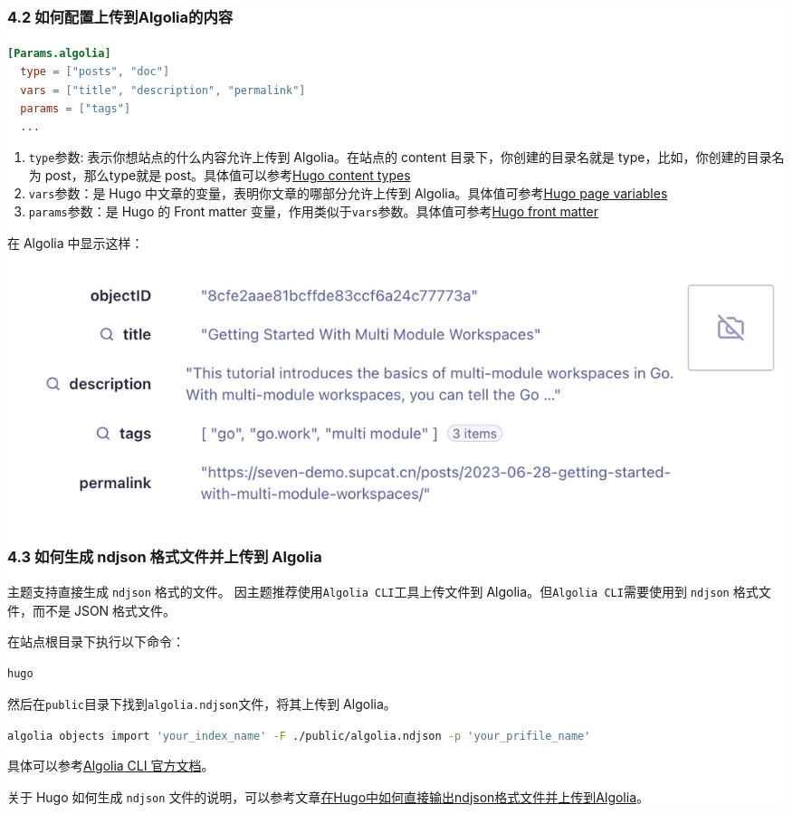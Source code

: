 ### 4.2 如何配置上传到Algolia的内容

```toml
[Params.algolia]
  type = ["posts", "doc"]
  vars = ["title", "description", "permalink"]
  params = ["tags"]
  ...
```

1. `type`参数: 表示你想站点的什么内容允许上传到 Algolia。在站点的 content 目录下，你创建的目录名就是 type，比如，你创建的目录名为 post，那么type就是 post。具体值可以参考[Hugo content types](https://gohugo.io/content-management/types/)
2. `vars`参数：是 Hugo 中文章的变量，表明你文章的哪部分允许上传到 Algolia。具体值可参考[Hugo page variables](https://gohugo.io/variables/page/)
3. `params`参数：是 Hugo 的 Front matter 变量，作用类似于`vars`参数。具体值可参考[Hugo front matter](https://gohugo.io/content-management/front-matter/#front-matter-variables)

在 Algolia 中显示这样：

![Algolia record information](./record-info.png)

### 4.3 如何生成 ndjson 格式文件并上传到 Algolia

主题支持直接生成 `ndjson` 格式的文件。
因主题推荐使用`Algolia CLI`工具上传文件到 Algolia。但`Algolia CLI`需要使用到 `ndjson` 格式文件，而不是 JSON 格式文件。

在站点根目录下执行以下命令：

```bash
hugo
```

然后在`public`目录下找到`algolia.ndjson`文件，将其上传到 Algolia。

```bash
algolia objects import 'your_index_name' -F ./public/algolia.ndjson -p 'your_prifile_name'
```

具体可以参考[Algolia CLI 官方文档](https://www.algolia.com/doc/tools/cli/get-started/overview/)。

关于 Hugo 如何生成 `ndjson` 文件的说明，可以参考文章[在Hugo中如何直接输出ndjson格式文件并上传到Algolia](https://supcat.cn/posts/2023/12/24/output-ndjson-file-in-hugo-and-upload-to-algolia/)。
